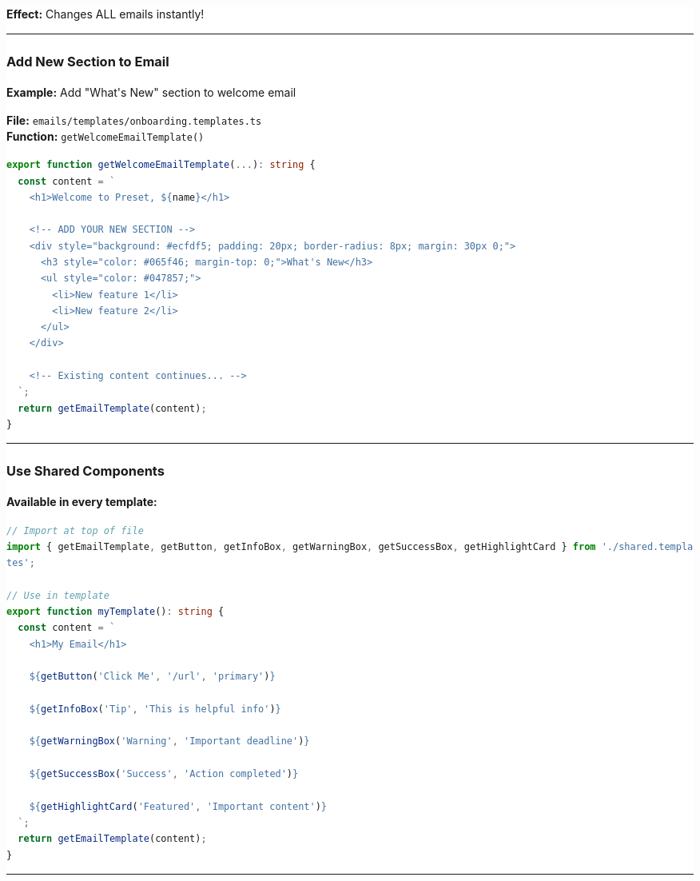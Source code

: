 **Effect:** Changes ALL emails instantly!

---

### Add New Section to Email

**Example:** Add "What's New" section to welcome email

**File:** `emails/templates/onboarding.templates.ts`  
**Function:** `getWelcomeEmailTemplate()`

```typescript
export function getWelcomeEmailTemplate(...): string {
  const content = `
    <h1>Welcome to Preset, ${name}</h1>
    
    <!-- ADD YOUR NEW SECTION -->
    <div style="background: #ecfdf5; padding: 20px; border-radius: 8px; margin: 30px 0;">
      <h3 style="color: #065f46; margin-top: 0;">What's New</h3>
      <ul style="color: #047857;">
        <li>New feature 1</li>
        <li>New feature 2</li>
      </ul>
    </div>
    
    <!-- Existing content continues... -->
  `;
  return getEmailTemplate(content);
}
```

---

### Use Shared Components

**Available in every template:**

```typescript
// Import at top of file
import { getEmailTemplate, getButton, getInfoBox, getWarningBox, getSuccessBox, getHighlightCard } from './shared.templates';

// Use in template
export function myTemplate(): string {
  const content = `
    <h1>My Email</h1>
    
    ${getButton('Click Me', '/url', 'primary')}
    
    ${getInfoBox('Tip', 'This is helpful info')}
    
    ${getWarningBox('Warning', 'Important deadline')}
    
    ${getSuccessBox('Success', 'Action completed')}
    
    ${getHighlightCard('Featured', 'Important content')}
  `;
  return getEmailTemplate(content);
}
```

---
